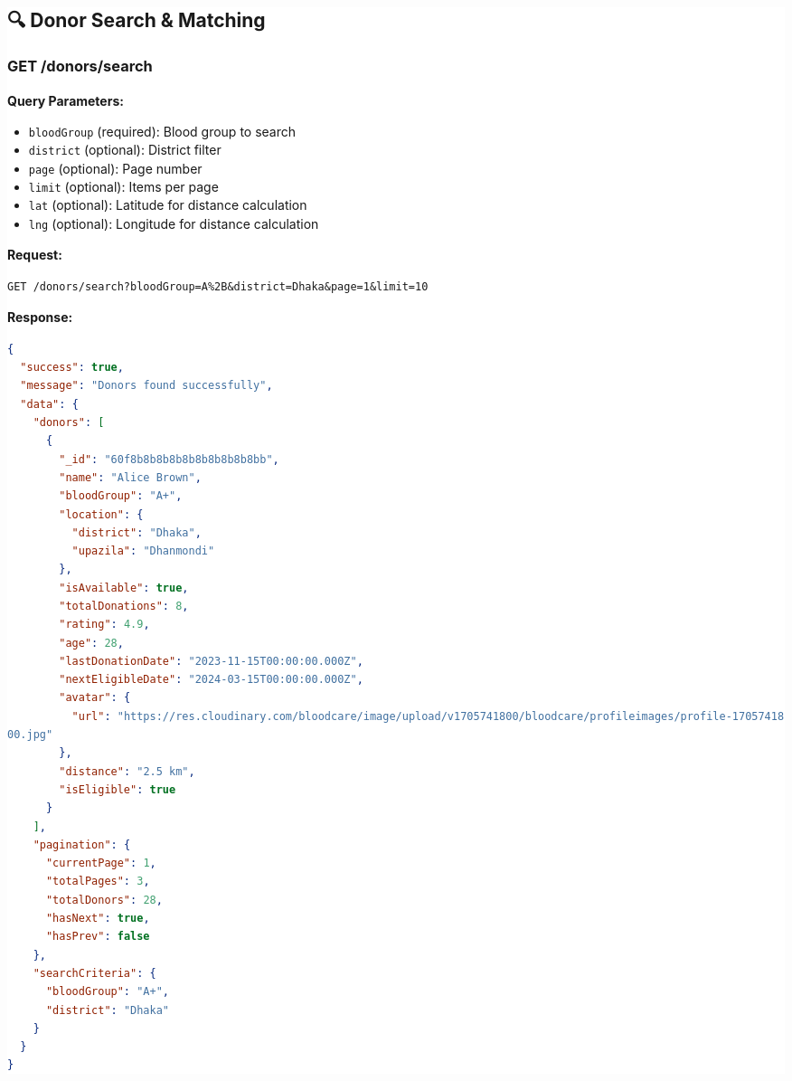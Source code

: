 ## 🔍 Donor Search & Matching

### GET /donors/search
**Query Parameters:**
- `bloodGroup` (required): Blood group to search
- `district` (optional): District filter
- `page` (optional): Page number
- `limit` (optional): Items per page
- `lat` (optional): Latitude for distance calculation
- `lng` (optional): Longitude for distance calculation

**Request:**
```
GET /donors/search?bloodGroup=A%2B&district=Dhaka&page=1&limit=10
```

**Response:**
```json
{
  "success": true,
  "message": "Donors found successfully",
  "data": {
    "donors": [
      {
        "_id": "60f8b8b8b8b8b8b8b8b8b8bb",
        "name": "Alice Brown",
        "bloodGroup": "A+",
        "location": {
          "district": "Dhaka",
          "upazila": "Dhanmondi"
        },
        "isAvailable": true,
        "totalDonations": 8,
        "rating": 4.9,
        "age": 28,
        "lastDonationDate": "2023-11-15T00:00:00.000Z",
        "nextEligibleDate": "2024-03-15T00:00:00.000Z",
        "avatar": {
          "url": "https://res.cloudinary.com/bloodcare/image/upload/v1705741800/bloodcare/profileimages/profile-1705741800.jpg"
        },
        "distance": "2.5 km",
        "isEligible": true
      }
    ],
    "pagination": {
      "currentPage": 1,
      "totalPages": 3,
      "totalDonors": 28,
      "hasNext": true,
      "hasPrev": false
    },
    "searchCriteria": {
      "bloodGroup": "A+",
      "district": "Dhaka"
    }
  }
}
```
